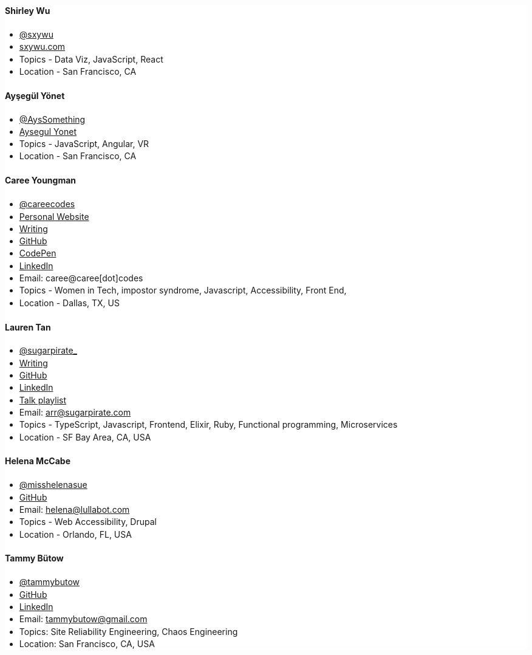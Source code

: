 #### Shirley Wu

- [@sxywu](http://twitter.com/sxywu)
- [sxywu.com](http://sxywu.com/)
- Topics - Data Viz, JavaScript, React
- Location - San Francisco, CA

#### Ayşegül Yönet

- [@AysSomething](http://twitter.com/AysSomething)
- [Aysegul Yonet](https://developers.google.com/experts/people/aysegul-yonet)
- Topics - JavaScript, Angular, VR
- Location - San Francisco, CA

#### Caree Youngman

- [@careecodes](https://twitter.com/careecodes)
- [Personal Website](http://caree.codes)
- [Writing](https://blog.caree.codes)
- [GitHub](https://github.com/careecodes)
- [CodePen](https://codepen.io/careecodes/)
- [LinkedIn](https://www.linkedin.com/in/caree-youngman-a87339ab/)
- Email: caree@caree[dot]codes
- Topics - Women in Tech, impostor syndrome, Javascript, Accessibility, Front End,
- Location - Dallas, TX, US

#### Lauren Tan

- [@sugarpirate_](https://twitter.com/sugarpirate_)
- [Writing](https://medium.com/@sugarpirate)
- [GitHub](https://github.com/poteto)
- [LinkedIn](https://www.linkedin.com/in/laurenelizabethtan)
- [Talk playlist](https://www.youtube.com/playlist?list=PLan19OJ97cWgibOzz2dI1O9k0BgWoZ31H)
- Email: arr@sugarpirate.com
- Topics - TypeScript, Javascript, Frontend, Elixir, Ruby, Functional programming, Microservices
- Location - SF Bay Area, CA, USA

#### Helena McCabe

- [@misshelenasue](https://twitter.com/misshelenasue)
- [GitHub](https://github.com/helenasue)
- Email: helena@lullabot.com
- Topics - Web Accessibility, Drupal
- Location - Orlando, FL, USA

#### Tammy Bütow

- [@tammybutow](https://twitter.com/tammybutow)
- [GitHub](https://github.com/tammybutow)
- [LinkedIn](https://www.linkedin.com/in/tammybutow/)
- Email: tammybutow@gmail.com
- Topics: Site Reliability Engineering, Chaos Engineering
- Location: San Francisco, CA, USA
